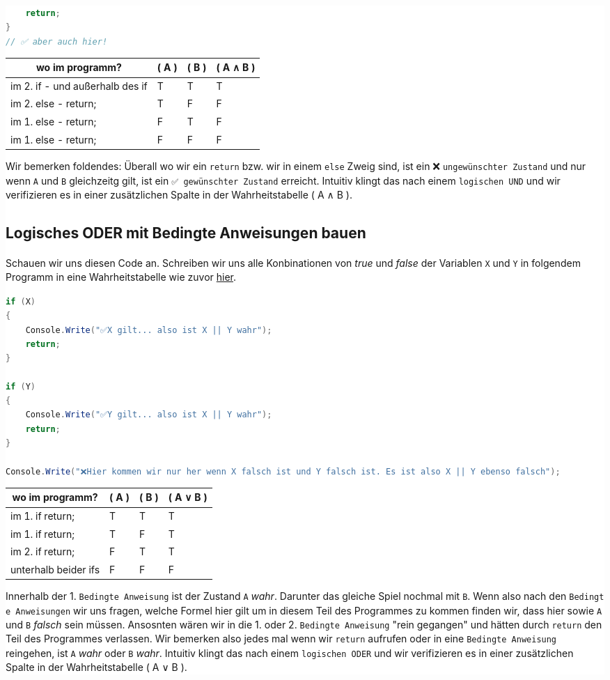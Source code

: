 ```csharp
    return;
}
// ✅ aber auch hier!
```

|    wo im programm?   | \( A \) | \( B \) | \( A $\land$ B \) |
|----------------------|---------|---------|------------------|
| im 2. if - und außerhalb des if  |   T     |   T     |         T       |
| im 2. else - return; |   T     |   F     |         F        |
| im 1. else - return; |   F     |   T     |         F        |
| im 1. else - return; |   F     |   F     |         F        |

Wir bemerken foldendes: Überall wo wir ein ``return`` bzw. wir in einem ``else`` Zweig sind, ist ein ❌ ``ungewünschter Zustand`` und nur wenn ``A`` und ``B`` gleichzeitg gilt, ist ein ``✅ gewünschter Zustand`` erreicht. Intuitiv klingt das nach einem ``logischen UND`` und wir verifizieren es in einer zusätzlichen Spalte in der Wahrheitstabelle \( A $\land$ B \).

## Logisches ODER mit Bedingte Anweisungen bauen
Schauen wir uns diesen Code an. Schreiben wir uns alle Konbinationen von *true* und *false* der Variablen ``X`` und ``Y`` in folgendem Programm in eine Wahrheitstabelle wie zuvor [hier](#logisches-und-mit-if-verzweigungen).

```csharp
if (X)
{
    Console.Write("✅X gilt... also ist X || Y wahr");
    return;
}
    
if (Y)
{
    Console.Write("✅Y gilt... also ist X || Y wahr");
    return;
}

Console.Write("❌Hier kommen wir nur her wenn X falsch ist und Y falsch ist. Es ist also X || Y ebenso falsch");
```

|    wo im programm?   | \( A \) | \( B \) | \( A $\lor$ B \) |
|----------------------|---------|---------|------------------|
| im 1. if return;     |   T     |   T     |         T        |
| im 1. if return;     |   T     |   F     |         T        |
| im 2. if return;     |   F     |   T     |         T        |
| unterhalb beider ifs |   F     |   F     |         F        |

Innerhalb der 1. ``Bedingte Anweisung`` ist der Zustand ``A`` *wahr*. Darunter das gleiche Spiel nochmal mit ``B``. Wenn also nach den ``Bedingte Anweisungen`` wir uns fragen, welche Formel hier gilt um in diesem Teil des Programmes zu kommen finden wir, dass hier sowie ``A`` und ``B`` *falsch* sein müssen. Ansosnten wären wir in die 1. oder 2. ``Bedingte Anweisung`` "rein gegangen" und hätten durch ``return`` den Teil des Programmes verlassen. Wir bemerken also jedes mal wenn wir ``return`` aufrufen oder in eine ``Bedingte Anweisung`` reingehen, ist ``A`` *wahr* oder ``B`` *wahr*. Intuitiv klingt das nach einem ``logischen ODER`` und wir verifizieren es in einer zusätzlichen Spalte in der Wahrheitstabelle \( A $\lor$ B \).

